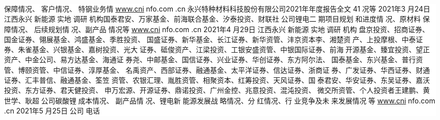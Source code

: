 保障情况、
客户情况、
特钢业务情
www.cni
nfo.com
.cn
永兴特种材料科技股份有限公司2021年年度报告全文
41
况等
2021年3
月24日
江西永兴
新能源
实地
调研
机构国泰君安、万家基金、前海联合基金、汐泰投资、财联社
公司锂电二
期项目规划
和进度情
况、原材料
保障情况、
后续规划情
况、副产品
情况等
www.cni
nfo.com
.cn
2021年4
月29日
江西永兴
新能源
实地
调研
机构
盘京投资、招商证券、国金证券、翎展基金、鸿盛基金、季胜投资、
国盛证券、新华基金、长江证券、新华资管、沣京资本李、湘楚资
产、上投摩根、中泰证券、朱雀基金、兴银基金、嘉树投资、光大
证券、砥俊资产、江梁投资、工银安盛资管、中银国际证券、前海
开源基金、臻宜投资、望正资产、中金公司、易方达基金、海通证
券尧、中邮基金、国信证券、兴业证券、华创证券、东方阿尔法、
国泰基金、东兴基金、普行资管、博颐资管、中信证券、淳厚基金、
名禹资产、西部证券、融通基金、太平洋证券、信达证券、浙商证
券、广发证券、华西证券、财通证券、汇丰普信、融通基金、筌笠
资管、农银汇理、胤胜资管、相聚资本、红筹投资、天风证券、国
泰君安、华安证券、东吴证券、嘉沃投资、东方证券、君天健投资、
申万宏源、开源证券、鼎诺投资、广州金控、兆意投资、混沌投资、
微交所资管、个人投资者王建鹏、黄世学、耿超
公司碳酸锂
成本情况、
副产品情
况、锂电新
能源发展战
略情况、分
红情况、行
业竞争及未
来发展情况
等
www.cni
nfo.com
.cn
2021年5
月25日
公司
电话